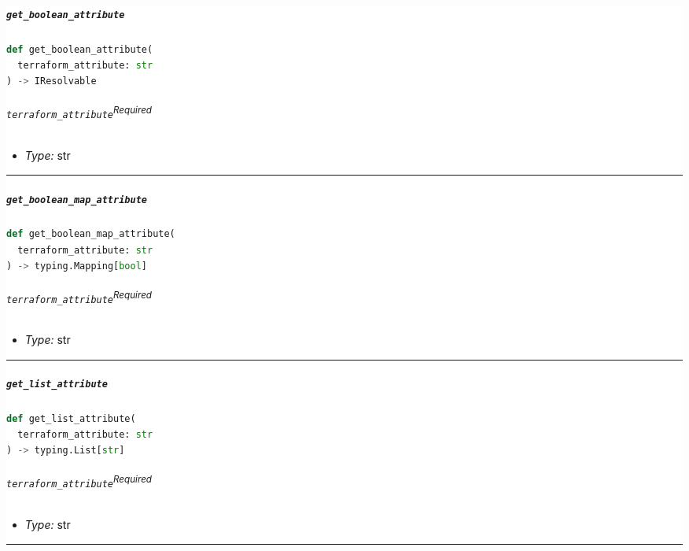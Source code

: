 ##### `get_boolean_attribute` <a name="get_boolean_attribute" id="@cdktf/provider-github.teamMembers.TeamMembersMembersOutputReference.getBooleanAttribute"></a>

```python
def get_boolean_attribute(
  terraform_attribute: str
) -> IResolvable
```

###### `terraform_attribute`<sup>Required</sup> <a name="terraform_attribute" id="@cdktf/provider-github.teamMembers.TeamMembersMembersOutputReference.getBooleanAttribute.parameter.terraformAttribute"></a>

- *Type:* str

---

##### `get_boolean_map_attribute` <a name="get_boolean_map_attribute" id="@cdktf/provider-github.teamMembers.TeamMembersMembersOutputReference.getBooleanMapAttribute"></a>

```python
def get_boolean_map_attribute(
  terraform_attribute: str
) -> typing.Mapping[bool]
```

###### `terraform_attribute`<sup>Required</sup> <a name="terraform_attribute" id="@cdktf/provider-github.teamMembers.TeamMembersMembersOutputReference.getBooleanMapAttribute.parameter.terraformAttribute"></a>

- *Type:* str

---

##### `get_list_attribute` <a name="get_list_attribute" id="@cdktf/provider-github.teamMembers.TeamMembersMembersOutputReference.getListAttribute"></a>

```python
def get_list_attribute(
  terraform_attribute: str
) -> typing.List[str]
```

###### `terraform_attribute`<sup>Required</sup> <a name="terraform_attribute" id="@cdktf/provider-github.teamMembers.TeamMembersMembersOutputReference.getListAttribute.parameter.terraformAttribute"></a>

- *Type:* str

---
